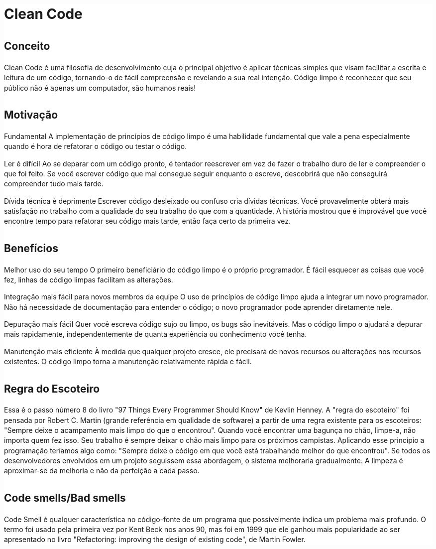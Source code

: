 # Clean Code

## Conceito
Clean Code é uma filosofia de desenvolvimento cuja o principal objetivo é aplicar técnicas simples que visam facilitar a escrita e leitura de um código, tornando-o de fácil compreensão e revelando a sua real intenção. Código limpo é reconhecer que seu público não é apenas um computador, são humanos reais!

## Motivação
Fundamental A implementação de princípios de código limpo é uma habilidade fundamental que vale a pena especialmente quando é hora de refatorar o código ou testar o código.

Ler é difícil Ao se deparar com um código pronto, é tentador reescrever em vez de fazer o trabalho duro de ler e compreender o que foi feito. Se você escrever código que mal consegue seguir enquanto o escreve, descobrirá que não conseguirá compreender tudo mais tarde.

Dívida técnica é deprimente Escrever código desleixado ou confuso cria dívidas técnicas. Você provavelmente obterá mais satisfação no trabalho com a qualidade do seu trabalho do que com a quantidade. A história mostrou que é improvável que você encontre tempo para refatorar seu código mais tarde, então faça certo da primeira vez.

## Benefícios
Melhor uso do seu tempo O primeiro beneficiário do código limpo é o próprio programador. É fácil esquecer as coisas que você fez, linhas de código limpas facilitam as alterações.

Integração mais fácil para novos membros da equipe O uso de princípios de código limpo ajuda a integrar um novo programador. Não há necessidade de documentação para entender o código; o novo programador pode aprender diretamente nele.

Depuração mais fácil Quer você escreva código sujo ou limpo, os bugs são inevitáveis. Mas o código limpo o ajudará a depurar mais rapidamente, independentemente de quanta experiência ou conhecimento você tenha.

Manutenção mais eficiente À medida que qualquer projeto cresce, ele precisará de novos recursos ou alterações nos recursos existentes. O código limpo torna a manutenção relativamente rápida e fácil.

## Regra do Escoteiro
Essa é o passo número 8 do livro "97 Things Every Programmer Should Know" de Kevlin Henney. A "regra do escoteiro" foi pensada por Robert C. Martin (grande referência em qualidade de software) a partir de uma regra existente para os escoteiros: "Sempre deixe o acampamento mais limpo do que o encontrou". Quando você encontrar uma bagunça no chão, limpe-a, não importa quem fez isso. Seu trabalho é sempre deixar o chão mais limpo para os próximos campistas. Aplicando esse princípio a programação teríamos algo como: "Sempre deixe o código em que você está trabalhando melhor do que encontrou". Se todos os desenvolvedores envolvidos em um projeto seguissem essa abordagem, o sistema melhoraria gradualmente. A limpeza é aproximar-se da melhoria e não da perfeição a cada passo.

## Code smells/Bad smells
Code Smell é qualquer característica no código-fonte de um programa que possivelmente indica um problema mais profundo. O termo foi usado pela primeira vez por Kent Beck nos anos 90, mas foi em 1999 que ele ganhou mais popularidade ao ser apresentado no livro "Refactoring: improving the design of existing code", de Martin Fowler.
